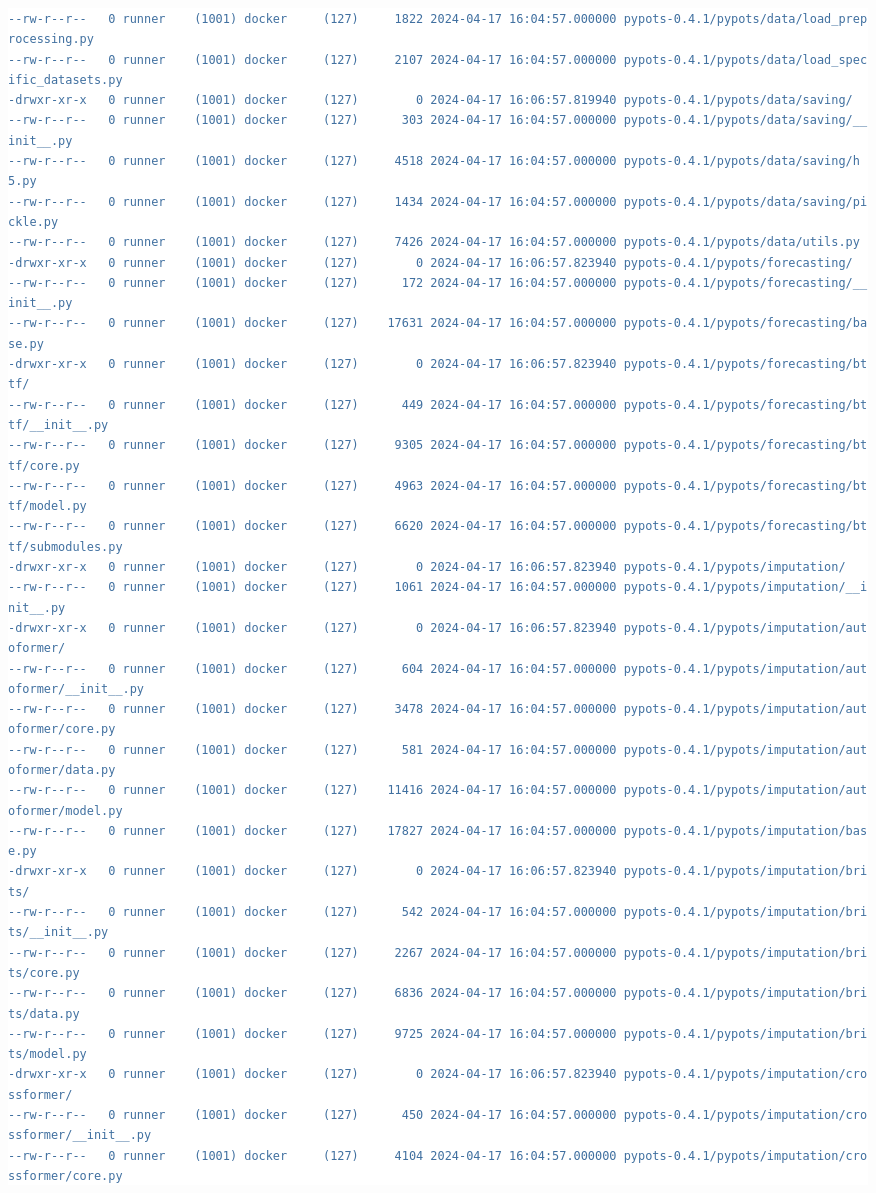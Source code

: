 ```diff
--rw-r--r--   0 runner    (1001) docker     (127)     1822 2024-04-17 16:04:57.000000 pypots-0.4.1/pypots/data/load_preprocessing.py
--rw-r--r--   0 runner    (1001) docker     (127)     2107 2024-04-17 16:04:57.000000 pypots-0.4.1/pypots/data/load_specific_datasets.py
-drwxr-xr-x   0 runner    (1001) docker     (127)        0 2024-04-17 16:06:57.819940 pypots-0.4.1/pypots/data/saving/
--rw-r--r--   0 runner    (1001) docker     (127)      303 2024-04-17 16:04:57.000000 pypots-0.4.1/pypots/data/saving/__init__.py
--rw-r--r--   0 runner    (1001) docker     (127)     4518 2024-04-17 16:04:57.000000 pypots-0.4.1/pypots/data/saving/h5.py
--rw-r--r--   0 runner    (1001) docker     (127)     1434 2024-04-17 16:04:57.000000 pypots-0.4.1/pypots/data/saving/pickle.py
--rw-r--r--   0 runner    (1001) docker     (127)     7426 2024-04-17 16:04:57.000000 pypots-0.4.1/pypots/data/utils.py
-drwxr-xr-x   0 runner    (1001) docker     (127)        0 2024-04-17 16:06:57.823940 pypots-0.4.1/pypots/forecasting/
--rw-r--r--   0 runner    (1001) docker     (127)      172 2024-04-17 16:04:57.000000 pypots-0.4.1/pypots/forecasting/__init__.py
--rw-r--r--   0 runner    (1001) docker     (127)    17631 2024-04-17 16:04:57.000000 pypots-0.4.1/pypots/forecasting/base.py
-drwxr-xr-x   0 runner    (1001) docker     (127)        0 2024-04-17 16:06:57.823940 pypots-0.4.1/pypots/forecasting/bttf/
--rw-r--r--   0 runner    (1001) docker     (127)      449 2024-04-17 16:04:57.000000 pypots-0.4.1/pypots/forecasting/bttf/__init__.py
--rw-r--r--   0 runner    (1001) docker     (127)     9305 2024-04-17 16:04:57.000000 pypots-0.4.1/pypots/forecasting/bttf/core.py
--rw-r--r--   0 runner    (1001) docker     (127)     4963 2024-04-17 16:04:57.000000 pypots-0.4.1/pypots/forecasting/bttf/model.py
--rw-r--r--   0 runner    (1001) docker     (127)     6620 2024-04-17 16:04:57.000000 pypots-0.4.1/pypots/forecasting/bttf/submodules.py
-drwxr-xr-x   0 runner    (1001) docker     (127)        0 2024-04-17 16:06:57.823940 pypots-0.4.1/pypots/imputation/
--rw-r--r--   0 runner    (1001) docker     (127)     1061 2024-04-17 16:04:57.000000 pypots-0.4.1/pypots/imputation/__init__.py
-drwxr-xr-x   0 runner    (1001) docker     (127)        0 2024-04-17 16:06:57.823940 pypots-0.4.1/pypots/imputation/autoformer/
--rw-r--r--   0 runner    (1001) docker     (127)      604 2024-04-17 16:04:57.000000 pypots-0.4.1/pypots/imputation/autoformer/__init__.py
--rw-r--r--   0 runner    (1001) docker     (127)     3478 2024-04-17 16:04:57.000000 pypots-0.4.1/pypots/imputation/autoformer/core.py
--rw-r--r--   0 runner    (1001) docker     (127)      581 2024-04-17 16:04:57.000000 pypots-0.4.1/pypots/imputation/autoformer/data.py
--rw-r--r--   0 runner    (1001) docker     (127)    11416 2024-04-17 16:04:57.000000 pypots-0.4.1/pypots/imputation/autoformer/model.py
--rw-r--r--   0 runner    (1001) docker     (127)    17827 2024-04-17 16:04:57.000000 pypots-0.4.1/pypots/imputation/base.py
-drwxr-xr-x   0 runner    (1001) docker     (127)        0 2024-04-17 16:06:57.823940 pypots-0.4.1/pypots/imputation/brits/
--rw-r--r--   0 runner    (1001) docker     (127)      542 2024-04-17 16:04:57.000000 pypots-0.4.1/pypots/imputation/brits/__init__.py
--rw-r--r--   0 runner    (1001) docker     (127)     2267 2024-04-17 16:04:57.000000 pypots-0.4.1/pypots/imputation/brits/core.py
--rw-r--r--   0 runner    (1001) docker     (127)     6836 2024-04-17 16:04:57.000000 pypots-0.4.1/pypots/imputation/brits/data.py
--rw-r--r--   0 runner    (1001) docker     (127)     9725 2024-04-17 16:04:57.000000 pypots-0.4.1/pypots/imputation/brits/model.py
-drwxr-xr-x   0 runner    (1001) docker     (127)        0 2024-04-17 16:06:57.823940 pypots-0.4.1/pypots/imputation/crossformer/
--rw-r--r--   0 runner    (1001) docker     (127)      450 2024-04-17 16:04:57.000000 pypots-0.4.1/pypots/imputation/crossformer/__init__.py
--rw-r--r--   0 runner    (1001) docker     (127)     4104 2024-04-17 16:04:57.000000 pypots-0.4.1/pypots/imputation/crossformer/core.py
```